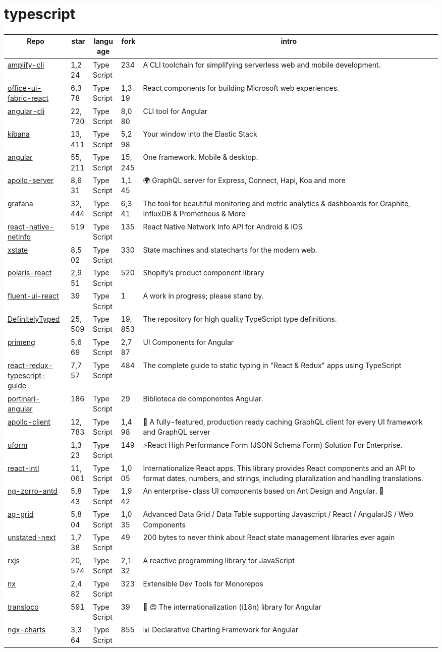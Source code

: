 
# typescript

Repo|star|language|fork|intro
-|-|-|-|-
[amplify-cli](https://github.com/aws-amplify/amplify-cli)|1,224|TypeScript|234|A CLI toolchain for simplifying serverless web and mobile development.
[office-ui-fabric-react](https://github.com/OfficeDev/office-ui-fabric-react)|6,378|TypeScript|1,319|React components for building Microsoft web experiences.
[angular-cli](https://github.com/angular/angular-cli)|22,730|TypeScript|8,080|CLI tool for Angular
[kibana](https://github.com/elastic/kibana)|13,411|TypeScript|5,298|Your window into the Elastic Stack
[angular](https://github.com/angular/angular)|55,211|TypeScript|15,245|One framework. Mobile & desktop.
[apollo-server](https://github.com/apollographql/apollo-server)|8,631|TypeScript|1,145|🌍 GraphQL server for Express, Connect, Hapi, Koa and more
[grafana](https://github.com/grafana/grafana)|32,444|TypeScript|6,341|The tool for beautiful monitoring and metric analytics & dashboards for Graphite, InfluxDB & Prometheus & More
[react-native-netinfo](https://github.com/react-native-community/react-native-netinfo)|519|TypeScript|135|React Native Network Info API for Android & iOS
[xstate](https://github.com/davidkpiano/xstate)|8,502|TypeScript|330|State machines and statecharts for the modern web.
[polaris-react](https://github.com/Shopify/polaris-react)|2,951|TypeScript|520|Shopify’s product component library
[fluent-ui-react](https://github.com/microsoft/fluent-ui-react)|39|TypeScript|1|A work in progress; please stand by.
[DefinitelyTyped](https://github.com/DefinitelyTyped/DefinitelyTyped)|25,509|TypeScript|19,853|The repository for high quality TypeScript type definitions.
[primeng](https://github.com/primefaces/primeng)|5,669|TypeScript|2,787|UI Components for Angular
[react-redux-typescript-guide](https://github.com/piotrwitek/react-redux-typescript-guide)|7,757|TypeScript|484|The complete guide to static typing in "React & Redux" apps using TypeScript
[portinari-angular](https://github.com/portinariui/portinari-angular)|186|TypeScript|29|Biblioteca de componentes Angular.
[apollo-client](https://github.com/apollographql/apollo-client)|12,783|TypeScript|1,498|🚀 A fully-featured, production ready caching GraphQL client for every UI framework and GraphQL server
[uform](https://github.com/alibaba/uform)|1,323|TypeScript|149|⚡React High Performance Form (JSON Schema Form) Solution For Enterprise.
[react-intl](https://github.com/formatjs/react-intl)|11,061|TypeScript|1,005|Internationalize React apps. This library provides React components and an API to format dates, numbers, and strings, including pluralization and handling translations.
[ng-zorro-antd](https://github.com/NG-ZORRO/ng-zorro-antd)|5,843|TypeScript|1,942|An enterprise-class UI components based on Ant Design and Angular. 🐜
[ag-grid](https://github.com/ag-grid/ag-grid)|5,804|TypeScript|1,035|Advanced Data Grid / Data Table supporting Javascript / React / AngularJS / Web Components
[unstated-next](https://github.com/jamiebuilds/unstated-next)|1,738|TypeScript|49|200 bytes to never think about React state management libraries ever again
[rxjs](https://github.com/ReactiveX/rxjs)|20,574|TypeScript|2,132|A reactive programming library for JavaScript
[nx](https://github.com/nrwl/nx)|2,482|TypeScript|323|Extensible Dev Tools for Monorepos
[transloco](https://github.com/ngneat/transloco)|591|TypeScript|39|🚀 😍 The internationalization (i18n) library for Angular
[ngx-charts](https://github.com/swimlane/ngx-charts)|3,364|TypeScript|855|📊 Declarative Charting Framework for Angular
